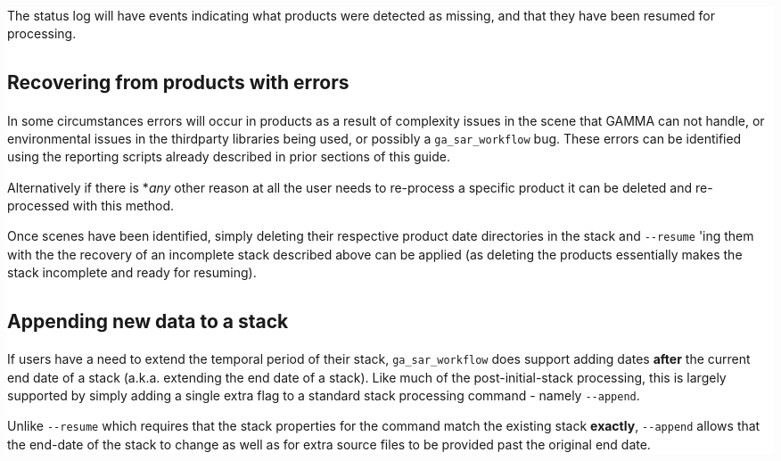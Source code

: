 The status log will have events indicating what products were detected as missing, and that they have been resumed for processing.

## Recovering from products with errors ##

In some circumstances errors will occur in products as a result of complexity issues in the scene that GAMMA can not handle, or environmental issues in the thirdparty libraries being used, or possibly a `ga_sar_workflow` bug.  These errors can be identified using the reporting scripts already described in prior sections of this guide.

Alternatively if there is **any* other reason at all the user needs to re-process a specific product it can be deleted and re-processed with this method.

Once scenes have been identified, simply deleting their respective product date directories in the stack and `--resume` 'ing them with the the recovery of an incomplete stack described above can be applied (as deleting the products essentially makes the stack incomplete and ready for resuming).

## Appending new data to a stack ##

If users have a need to extend the temporal period of their stack, `ga_sar_workflow` does support adding dates **after** the current end date of a stack (a.k.a. extending the end date of a stack).  Like much of the post-initial-stack processing, this is largely supported by simply adding a single extra flag to a standard stack processing command - namely `--append`.

Unlike `--resume` which requires that the stack properties for the command match the existing stack **exactly**, `--append` allows that the end-date of the stack to change as well as for extra source files to be provided past the original end date.
